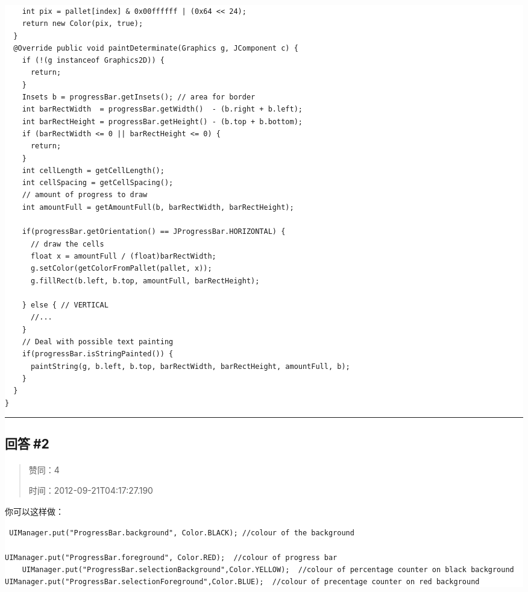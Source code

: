 ```
    int pix = pallet[index] & 0x00ffffff | (0x64 << 24);
    return new Color(pix, true);
  }
  @Override public void paintDeterminate(Graphics g, JComponent c) {
    if (!(g instanceof Graphics2D)) {
      return;
    }
    Insets b = progressBar.getInsets(); // area for border
    int barRectWidth  = progressBar.getWidth()  - (b.right + b.left);
    int barRectHeight = progressBar.getHeight() - (b.top + b.bottom);
    if (barRectWidth <= 0 || barRectHeight <= 0) {
      return;
    }
    int cellLength = getCellLength();
    int cellSpacing = getCellSpacing();
    // amount of progress to draw
    int amountFull = getAmountFull(b, barRectWidth, barRectHeight);

    if(progressBar.getOrientation() == JProgressBar.HORIZONTAL) {
      // draw the cells
      float x = amountFull / (float)barRectWidth;
      g.setColor(getColorFromPallet(pallet, x));
      g.fillRect(b.left, b.top, amountFull, barRectHeight);

    } else { // VERTICAL
      //...
    }
    // Deal with possible text painting
    if(progressBar.isStringPainted()) {
      paintString(g, b.left, b.top, barRectWidth, barRectHeight, amountFull, b);
    }
  }
} 
```

* * *

## 回答 #2

> 赞同：4
> 
> 时间：2012-09-21T04:17:27.190

你可以这样做：

```
 UIManager.put("ProgressBar.background", Color.BLACK); //colour of the background    

UIManager.put("ProgressBar.foreground", Color.RED);  //colour of progress bar
    UIManager.put("ProgressBar.selectionBackground",Color.YELLOW);  //colour of percentage counter on black background    
UIManager.put("ProgressBar.selectionForeground",Color.BLUE);  //colour of precentage counter on red background 
```
